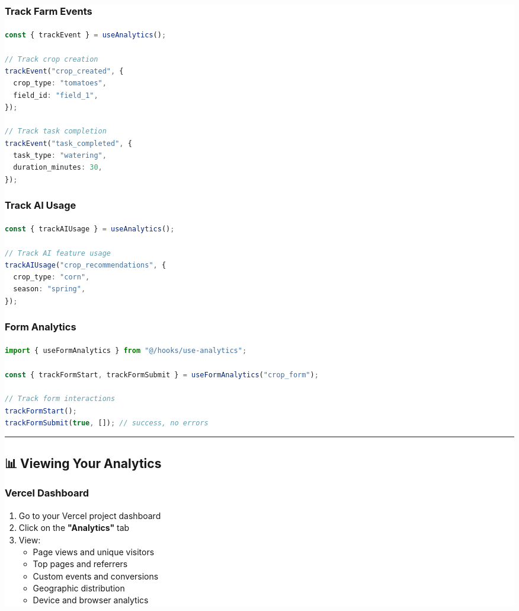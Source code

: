 ### **Track Farm Events**

```typescript
const { trackEvent } = useAnalytics();

// Track crop creation
trackEvent("crop_created", {
  crop_type: "tomatoes",
  field_id: "field_1",
});

// Track task completion
trackEvent("task_completed", {
  task_type: "watering",
  duration_minutes: 30,
});
```

### **Track AI Usage**

```typescript
const { trackAIUsage } = useAnalytics();

// Track AI feature usage
trackAIUsage("crop_recommendations", {
  crop_type: "corn",
  season: "spring",
});
```

### **Form Analytics**

```typescript
import { useFormAnalytics } from "@/hooks/use-analytics";

const { trackFormStart, trackFormSubmit } = useFormAnalytics("crop_form");

// Track form interactions
trackFormStart();
trackFormSubmit(true, []); // success, no errors
```

---

## 📊 **Viewing Your Analytics**

### **Vercel Dashboard**

1. Go to your Vercel project dashboard
2. Click on the **"Analytics"** tab
3. View:
   - Page views and unique visitors
   - Top pages and referrers
   - Custom events and conversions
   - Geographic distribution
   - Device and browser analytics
